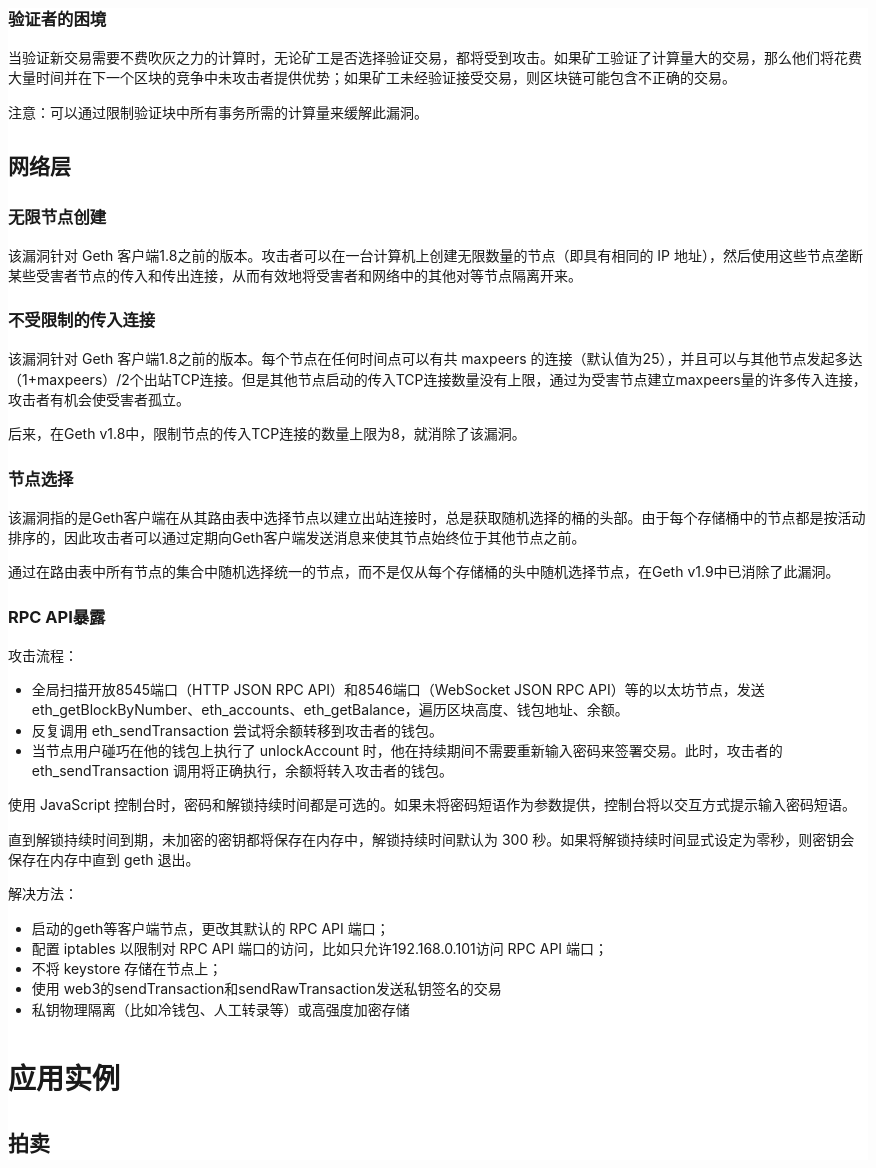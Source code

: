### 验证者的困境

当验证新交易需要不费吹灰之力的计算时，无论矿工是否选择验证交易，都将受到攻击。如果矿工验证了计算量大的交易，那么他们将花费大量时间并在下一个区块的竞争中未攻击者提供优势；如果矿工未经验证接受交易，则区块链可能包含不正确的交易。

注意：可以通过限制验证块中所有事务所需的计算量来缓解此漏洞。

## 网络层

### 无限节点创建

该漏洞针对 Geth 客户端1.8之前的版本。攻击者可以在一台计算机上创建无限数量的节点（即具有相同的 IP 地址），然后使用这些节点垄断某些受害者节点的传入和传出连接，从而有效地将受害者和网络中的其他对等节点隔离开来。

### 不受限制的传入连接

该漏洞针对 Geth 客户端1.8之前的版本。每个节点在任何时间点可以有共 maxpeers 的连接（默认值为25），并且可以与其他节点发起多达（1+maxpeers）/2个出站TCP连接。但是其他节点启动的传入TCP连接数量没有上限，通过为受害节点建立maxpeers量的许多传入连接，攻击者有机会使受害者孤立。

后来，在Geth v1.8中，限制节点的传入TCP连接的数量上限为8，就消除了该漏洞。

### 节点选择

该漏洞指的是Geth客户端在从其路由表中选择节点以建立出站连接时，总是获取随机选择的桶的头部。由于每个存储桶中的节点都是按活动排序的，因此攻击者可以通过定期向Geth客户端发送消息来使其节点始终位于其他节点之前。

通过在路由表中所有节点的集合中随机选择统一的节点，而不是仅从每个存储桶的头中随机选择节点，在Geth v1.9中已消除了此漏洞。

### RPC API暴露

攻击流程：

- 全局扫描开放8545端口（HTTP JSON RPC API）和8546端口（WebSocket JSON RPC API）等的以太坊节点，发送eth_getBlockByNumber、eth_accounts、eth_getBalance，遍历区块高度、钱包地址、余额。
- 反复调用 eth_sendTransaction 尝试将余额转移到攻击者的钱包。
- 当节点用户碰巧在他的钱包上执行了 unlockAccount 时，他在持续期间不需要重新输入密码来签署交易。此时，攻击者的 eth_sendTransaction 调用将正确执行，余额将转入攻击者的钱包。

使用 JavaScript 控制台时，密码和解锁持续时间都是可选的。如果未将密码短语作为参数提供，控制台将以交互方式提示输入密码短语。

直到解锁持续时间到期，未加密的密钥都将保存在内存中，解锁持续时间默认为 300 秒。如果将解锁持续时间显式设定为零秒，则密钥会保存在内存中直到 geth 退出。

解决方法：

* 启动的geth等客户端节点，更改其默认的 RPC API 端口；
* 配置 iptables 以限制对 RPC API 端口的访问，比如只允许192.168.0.101访问 RPC API 端口；
* 不将 keystore 存储在节点上；
* 使用 web3的sendTransaction和sendRawTransaction发送私钥签名的交易
* 私钥物理隔离（比如冷钱包、人工转录等）或高强度加密存储

# 应用实例

## 拍卖
